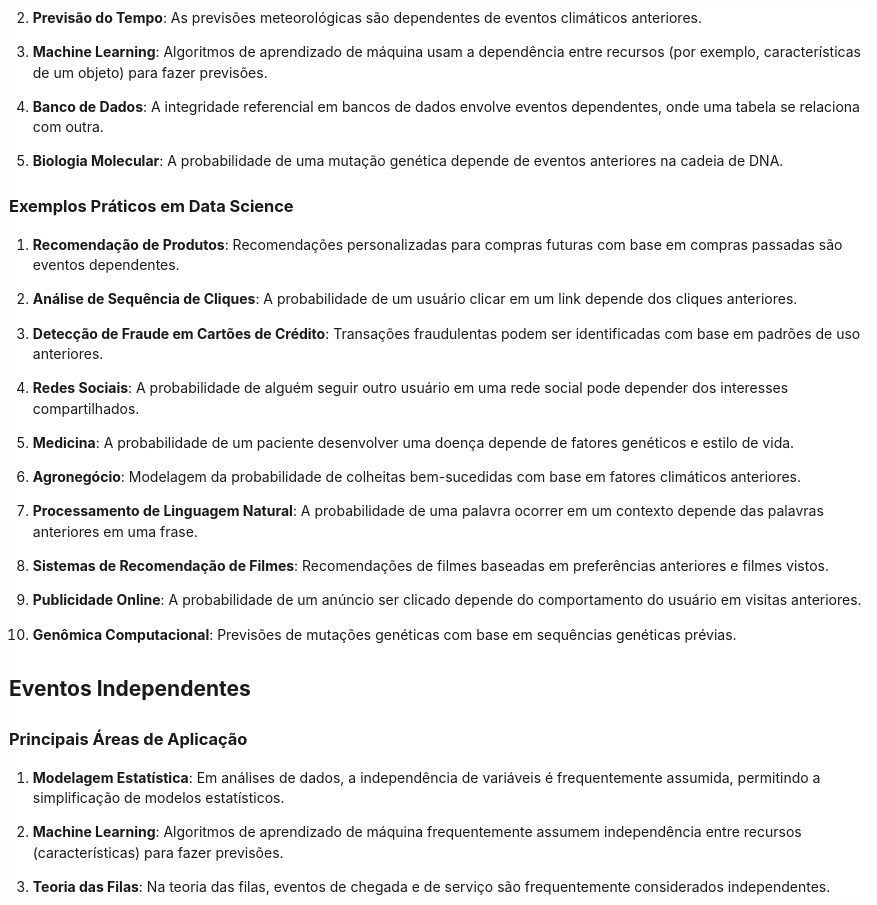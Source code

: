 2. **Previsão do Tempo**: As previsões meteorológicas são dependentes de eventos climáticos anteriores.

3. **Machine Learning**: Algoritmos de aprendizado de máquina usam a dependência entre recursos (por exemplo, características de um objeto) para fazer previsões.

4. **Banco de Dados**: A integridade referencial em bancos de dados envolve eventos dependentes, onde uma tabela se relaciona com outra.

5. **Biologia Molecular**: A probabilidade de uma mutação genética depende de eventos anteriores na cadeia de DNA.

### Exemplos Práticos em Data Science

1. **Recomendação de Produtos**: Recomendações personalizadas para compras futuras com base em compras passadas são eventos dependentes.

2. **Análise de Sequência de Cliques**: A probabilidade de um usuário clicar em um link depende dos cliques anteriores.

3. **Detecção de Fraude em Cartões de Crédito**: Transações fraudulentas podem ser identificadas com base em padrões de uso anteriores.

4. **Redes Sociais**: A probabilidade de alguém seguir outro usuário em uma rede social pode depender dos interesses compartilhados.

5. **Medicina**: A probabilidade de um paciente desenvolver uma doença depende de fatores genéticos e estilo de vida.

6. **Agronegócio**: Modelagem da probabilidade de colheitas bem-sucedidas com base em fatores climáticos anteriores.

7. **Processamento de Linguagem Natural**: A probabilidade de uma palavra ocorrer em um contexto depende das palavras anteriores em uma frase.

8. **Sistemas de Recomendação de Filmes**: Recomendações de filmes baseadas em preferências anteriores e filmes vistos.

9. **Publicidade Online**: A probabilidade de um anúncio ser clicado depende do comportamento do usuário em visitas anteriores.

10. **Genômica Computacional**: Previsões de mutações genéticas com base em sequências genéticas prévias.



## Eventos Independentes



### Principais Áreas de Aplicação

1. **Modelagem Estatística**: Em análises de dados, a independência de variáveis é frequentemente assumida, permitindo a simplificação de modelos estatísticos.

2. **Machine Learning**: Algoritmos de aprendizado de máquina frequentemente assumem independência entre recursos (características) para fazer previsões.

3. **Teoria das Filas**: Na teoria das filas, eventos de chegada e de serviço são frequentemente considerados independentes.
